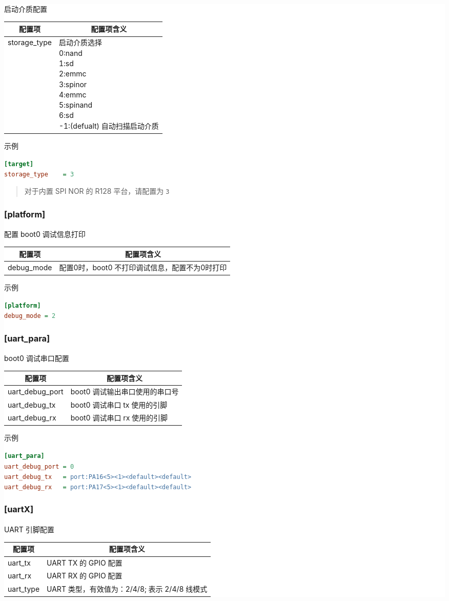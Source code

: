 启动介质配置


| 配置项       | 配置项含义                                                   |
| ------------ | ------------------------------------------------------------ |
| storage_type | 启动介质选择 <br />0:nand <br />1:sd<br />2:emmc<br />3:spinor <br />4:emmc <br />5:spinand <br />6:sd <br />-1:(defualt) 自动扫描启动介质 |

示例

```ini
[target]
storage_type    = 3
```

> 对于内置 SPI NOR 的 R128 平台，请配置为 `3`

### [platform]

配置 boot0 调试信息打印

| 配置项     | 配置项含义                                     |
| ---------- | ---------------------------------------------- |
| debug_mode | 配置0时，boot0 不打印调试信息，配置不为0时打印 |

示例

```ini
[platform]
debug_mode = 2
```

### [uart_para]

boot0 调试串口配置

| 配置项          | 配置项含义                     |
| --------------- | ------------------------------ |
| uart_debug_port | boot0 调试输出串口使用的串口号 |
| uart_debug_tx   | boot0 调试串口 tx 使用的引脚   |
| uart_debug_rx   | boot0 调试串口 rx 使用的引脚   |

示例

```ini
[uart_para]
uart_debug_port = 0
uart_debug_tx   = port:PA16<5><1><default><default>
uart_debug_rx   = port:PA17<5><1><default><default>
```

### [uartX]

UART 引脚配置

| 配置项    | 配置项含义                                    |
| --------- | --------------------------------------------- |
| uart_tx   | UART TX 的 GPIO 配置                          |
| uart_rx   | UART RX 的 GPIO 配置                          |
| uart_type | UART 类型，有效值为：2/4/8; 表示 2/4/8 线模式 |
